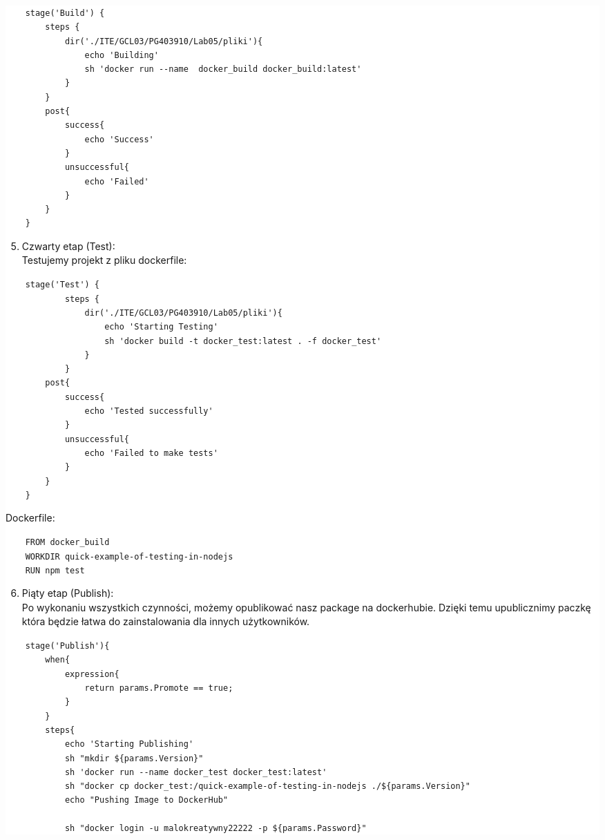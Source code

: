 ```
    stage('Build') {
        steps {
            dir('./ITE/GCL03/PG403910/Lab05/pliki'){
                echo 'Building'
                sh 'docker run --name  docker_build docker_build:latest'
            }
        }
        post{
            success{
                echo 'Success'
            }
            unsuccessful{
                echo 'Failed'
            }
        }
    }
```
  
5. Czwarty etap (Test):  
Testujemy projekt z pliku dockerfile:  
  
```
    stage('Test') {
            steps {
                dir('./ITE/GCL03/PG403910/Lab05/pliki'){
                    echo 'Starting Testing'
                    sh 'docker build -t docker_test:latest . -f docker_test'
                }
            }
        post{
            success{
                echo 'Tested successfully'
            }
            unsuccessful{
                echo 'Failed to make tests'
            }
        }
    }
```
  
Dockerfile:  
  
```
    FROM docker_build
    WORKDIR quick-example-of-testing-in-nodejs
    RUN npm test
```
  
6. Piąty etap (Publish):  
Po wykonaniu wszystkich czynności, możemy opublikować nasz package na dockerhubie. Dzięki temu upublicznimy paczkę która będzie łatwa do zainstalowania dla innych użytkowników.  
  
```
    stage('Publish'){
        when{
            expression{
                return params.Promote == true; 
            }
        }
        steps{
            echo 'Starting Publishing'
            sh "mkdir ${params.Version}"
            sh 'docker run --name docker_test docker_test:latest'
            sh "docker cp docker_test:/quick-example-of-testing-in-nodejs ./${params.Version}"
            echo "Pushing Image to DockerHub"

            sh "docker login -u malokreatywny22222 -p ${params.Password}"
```